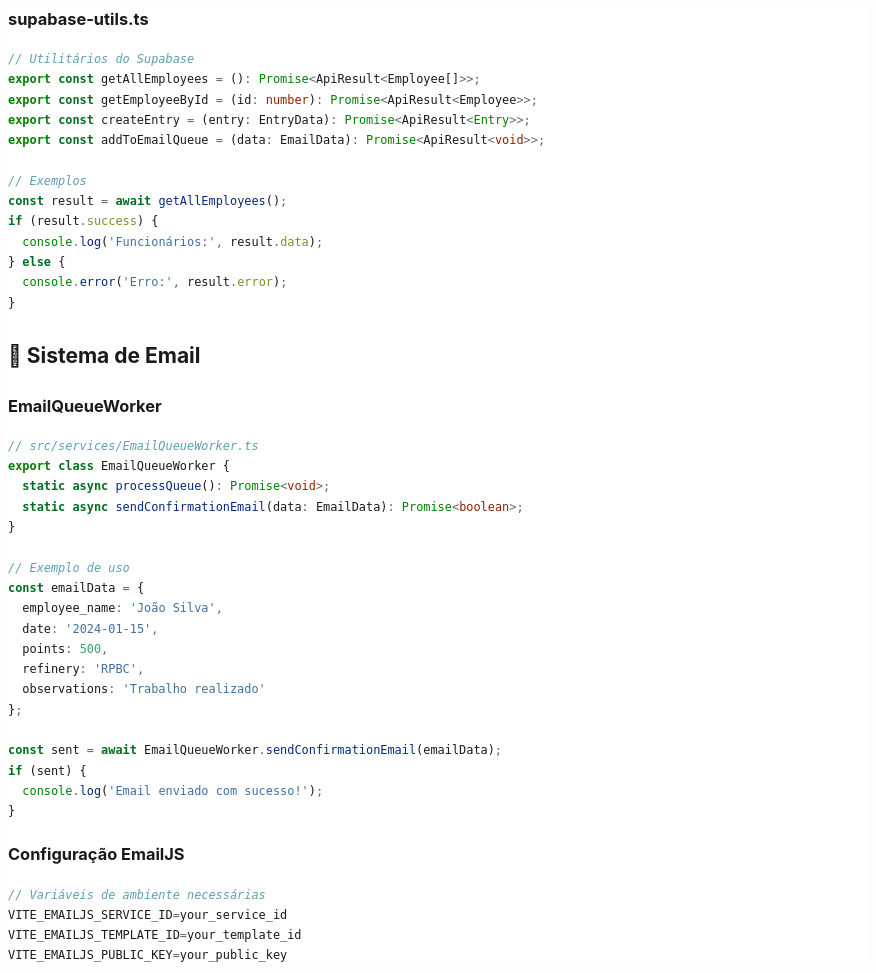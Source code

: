 ### supabase-utils.ts

```typescript
// Utilitários do Supabase
export const getAllEmployees = (): Promise<ApiResult<Employee[]>>;
export const getEmployeeById = (id: number): Promise<ApiResult<Employee>>;
export const createEntry = (entry: EntryData): Promise<ApiResult<Entry>>;
export const addToEmailQueue = (data: EmailData): Promise<ApiResult<void>>;

// Exemplos
const result = await getAllEmployees();
if (result.success) {
  console.log('Funcionários:', result.data);
} else {
  console.error('Erro:', result.error);
}
```

## 📧 Sistema de Email

### EmailQueueWorker

```typescript
// src/services/EmailQueueWorker.ts
export class EmailQueueWorker {
  static async processQueue(): Promise<void>;
  static async sendConfirmationEmail(data: EmailData): Promise<boolean>;
}

// Exemplo de uso
const emailData = {
  employee_name: 'João Silva',
  date: '2024-01-15',
  points: 500,
  refinery: 'RPBC',
  observations: 'Trabalho realizado'
};

const sent = await EmailQueueWorker.sendConfirmationEmail(emailData);
if (sent) {
  console.log('Email enviado com sucesso!');
}
```

### Configuração EmailJS

```typescript
// Variáveis de ambiente necessárias
VITE_EMAILJS_SERVICE_ID=your_service_id
VITE_EMAILJS_TEMPLATE_ID=your_template_id
VITE_EMAILJS_PUBLIC_KEY=your_public_key
```
